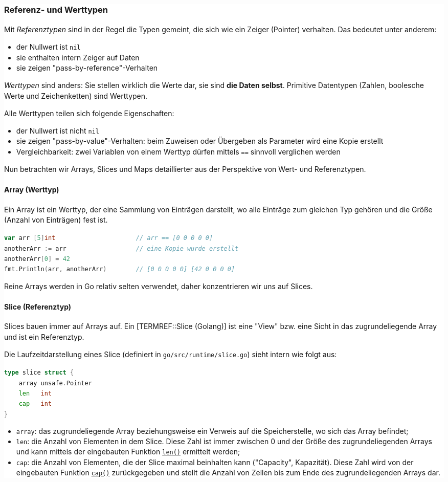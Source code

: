
### Referenz- und Werttypen

Mit _Referenztypen_ sind in der Regel die Typen gemeint, die sich wie ein Zeiger (Pointer)
verhalten.
Das bedeutet unter anderem:

- der Nullwert ist `nil`
- sie enthalten intern Zeiger auf Daten
- sie zeigen "pass-by-reference"-Verhalten

_Werttypen_ sind anders: Sie stellen wirklich die Werte dar, sie sind **die Daten selbst**.
Primitive Datentypen (Zahlen, boolesche Werte und Zeichenketten) sind Werttypen.

Alle Werttypen teilen sich folgende Eigenschaften:

- der Nullwert ist nicht `nil`
- sie zeigen "pass-by-value"-Verhalten: beim Zuweisen oder Übergeben als Parameter wird eine Kopie
  erstellt
- Vergleichbarkeit: zwei Variablen von einem Werttyp dürfen mittels `==` sinnvoll verglichen werden

Nun betrachten wir Arrays, Slices und Maps detaillierter aus der Perspektive von Wert- und
Referenztypen.


#### Array (Werttyp)

Ein Array ist ein Werttyp, der eine Sammlung von Einträgen darstellt,
wo alle Einträge zum gleichen Typ gehören und die Größe (Anzahl von Einträgen) fest ist.

```go
var arr [5]int                      // arr == [0 0 0 0 0]
anotherArr := arr                   // eine Kopie wurde erstellt
anotherArr[0] = 42
fmt.Println(arr, anotherArr)        // [0 0 0 0 0] [42 0 0 0 0]
```

Reine Arrays werden in Go relativ selten verwendet, daher konzentrieren wir uns auf Slices.


#### Slice (Referenztyp)

Slices bauen immer auf Arrays auf.
Ein [TERMREF::Slice (Golang)] ist eine "View" bzw. eine Sicht in das zugrundeliegende Array
und ist ein Referenztyp.

Die Laufzeitdarstellung eines Slice (definiert in `go/src/runtime/slice.go`)
sieht intern wie folgt aus:

```go
type slice struct {
    array unsafe.Pointer
    len   int
    cap   int
}
```

* `array`: das zugrundeliegende Array beziehungsweise ein Verweis auf die Speicherstelle, wo sich
  das Array befindet;
* `len`: die Anzahl von Elementen in dem Slice.
  Diese Zahl ist immer zwischen 0 und der Größe des zugrundeliegenden Arrays und kann
  mittels der eingebauten Funktion
  [`len()`](https://pkg.go.dev/builtin#len)
  ermittelt werden;
* `cap`: die Anzahl von Elementen, die der Slice maximal beinhalten kann ("Capacity", Kapazität).
  Diese Zahl wird von der eingebauten Funktion
  [`cap()`](https://pkg.go.dev/builtin#cap)
  zurückgegeben und stellt die Anzahl von Zellen
  bis zum Ende des zugrundeliegenden Arrays dar.

